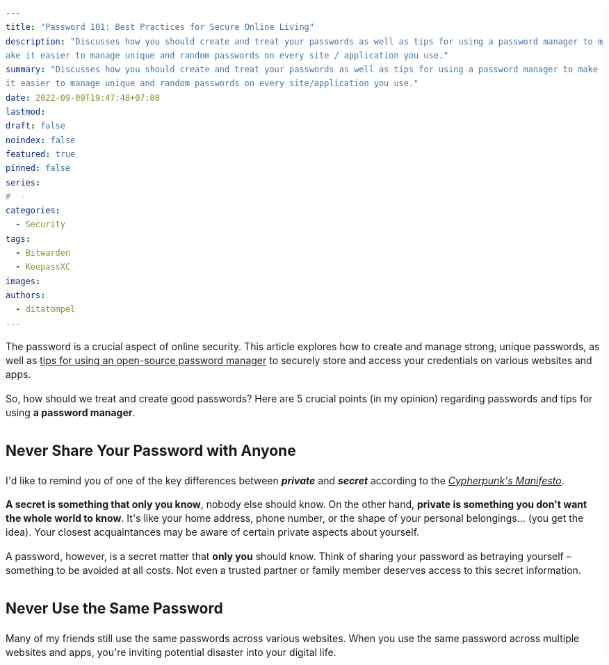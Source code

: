 ```yaml
---
title: "Password 101: Best Practices for Secure Online Living"
description: "Discusses how you should create and treat your passwords as well as tips for using a password manager to make it easier to manage unique and random passwords on every site / application you use."
summary: "Discusses how you should create and treat your passwords as well as tips for using a password manager to make it easier to manage unique and random passwords on every site/application you use."
date: 2022-09-09T19:47:48+07:00
lastmod:
draft: false
noindex: false
featured: true
pinned: false
series:
#  -
categories:
  - Security
tags:
  - Bitwarden
  - KeepassXC
images:
authors:
  - ditatompel
---
```


The password is a crucial aspect of online security. This article explores how to create and manage strong, unique passwords, as well as [tips for using an open-source password manager](#tips-for-using-a-password-manager) to securely store and access your credentials on various websites and apps.

So, how should we treat and create good passwords? Here are 5 crucial points (in my opinion) regarding passwords and tips for using **a password manager**.

## Never Share Your Password with Anyone

I'd like to remind you of one of the key differences between **_private_** and **_secret_** according to the [_Cypherpunk's Manifesto_](https://www.activism.net/cypherpunk/manifesto.html).

**A secret is something that only you know**, nobody else should know. On the other hand, **private is something you don't want the whole world to know**. It's like your home address, phone number, or the shape of your personal belongings... (you get the idea). Your closest acquaintances may be aware of certain private aspects about yourself.

A password, however, is a secret matter that **only you** should know. Think of sharing your password as betraying yourself – something to be avoided at all costs. Not even a trusted partner or family member deserves access to this secret information.

## Never Use the Same Password

Many of my friends still use the same passwords across various websites. When you use the same password across multiple websites and apps, you're inviting potential disaster into your digital life.
